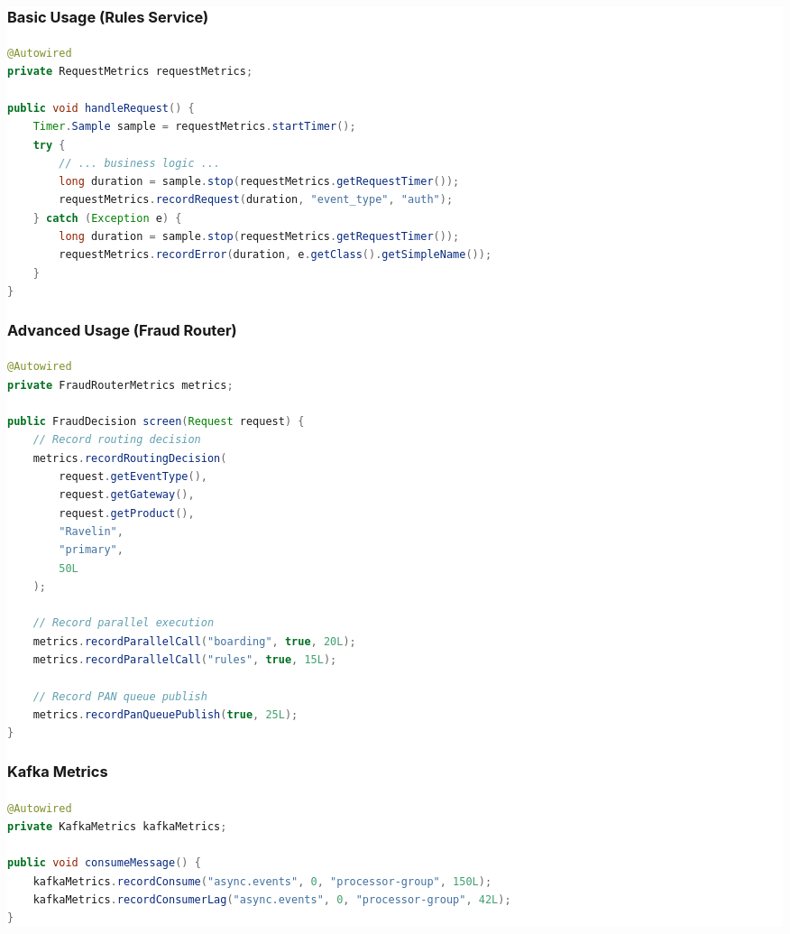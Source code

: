 ### Basic Usage (Rules Service)
```java
@Autowired
private RequestMetrics requestMetrics;

public void handleRequest() {
    Timer.Sample sample = requestMetrics.startTimer();
    try {
        // ... business logic ...
        long duration = sample.stop(requestMetrics.getRequestTimer());
        requestMetrics.recordRequest(duration, "event_type", "auth");
    } catch (Exception e) {
        long duration = sample.stop(requestMetrics.getRequestTimer());
        requestMetrics.recordError(duration, e.getClass().getSimpleName());
    }
}
```

### Advanced Usage (Fraud Router)
```java
@Autowired
private FraudRouterMetrics metrics;

public FraudDecision screen(Request request) {
    // Record routing decision
    metrics.recordRoutingDecision(
        request.getEventType(),
        request.getGateway(),
        request.getProduct(),
        "Ravelin",
        "primary",
        50L
    );
    
    // Record parallel execution
    metrics.recordParallelCall("boarding", true, 20L);
    metrics.recordParallelCall("rules", true, 15L);
    
    // Record PAN queue publish
    metrics.recordPanQueuePublish(true, 25L);
}
```

### Kafka Metrics
```java
@Autowired
private KafkaMetrics kafkaMetrics;

public void consumeMessage() {
    kafkaMetrics.recordConsume("async.events", 0, "processor-group", 150L);
    kafkaMetrics.recordConsumerLag("async.events", 0, "processor-group", 42L);
}
```
